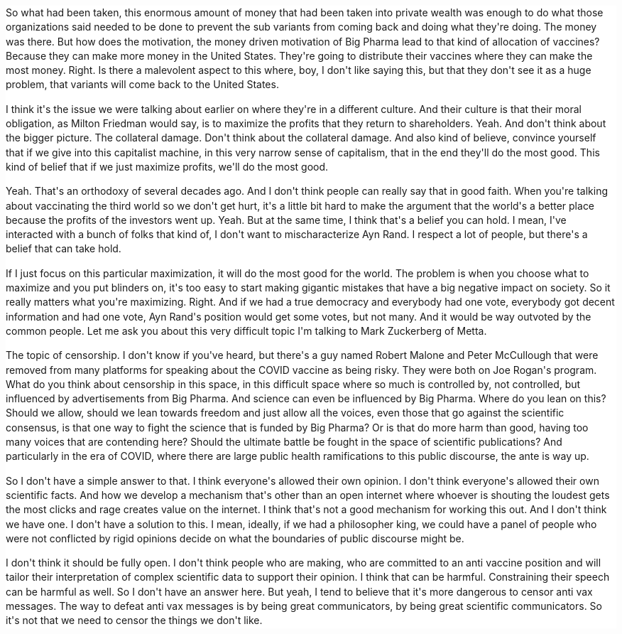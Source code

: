 So what had been taken, this enormous amount of money that had been taken into private wealth was enough to do what those organizations said needed to be done to prevent the sub variants from coming back and doing what they're doing. The money was there. But how does the motivation, the money driven motivation of Big Pharma lead to that kind of allocation of vaccines? Because they can make more money in the United States. They're going to distribute their vaccines where they can make the most money. Right. Is there a malevolent aspect to this where, boy, I don't like saying this, but that they don't see it as a huge problem, that variants will come back to the United States.

I think it's the issue we were talking about earlier on where they're in a different culture. And their culture is that their moral obligation, as Milton Friedman would say, is to maximize the profits that they return to shareholders. Yeah. And don't think about the bigger picture. The collateral damage. Don't think about the collateral damage. And also kind of believe, convince yourself that if we give into this capitalist machine, in this very narrow sense of capitalism, that in the end they'll do the most good. This kind of belief that if we just maximize profits, we'll do the most good.

Yeah. That's an orthodoxy of several decades ago. And I don't think people can really say that in good faith. When you're talking about vaccinating the third world so we don't get hurt, it's a little bit hard to make the argument that the world's a better place because the profits of the investors went up. Yeah. But at the same time, I think that's a belief you can hold. I mean, I've interacted with a bunch of folks that kind of, I don't want to mischaracterize Ayn Rand. I respect a lot of people, but there's a belief that can take hold.

If I just focus on this particular maximization, it will do the most good for the world. The problem is when you choose what to maximize and you put blinders on, it's too easy to start making gigantic mistakes that have a big negative impact on society. So it really matters what you're maximizing. Right. And if we had a true democracy and everybody had one vote, everybody got decent information and had one vote, Ayn Rand's position would get some votes, but not many. And it would be way outvoted by the common people. Let me ask you about this very difficult topic I'm talking to Mark Zuckerberg of Metta.

The topic of censorship. I don't know if you've heard, but there's a guy named Robert Malone and Peter McCullough that were removed from many platforms for speaking about the COVID vaccine as being risky. They were both on Joe Rogan's program. What do you think about censorship in this space, in this difficult space where so much is controlled by, not controlled, but influenced by advertisements from Big Pharma. And science can even be influenced by Big Pharma. Where do you lean on this? Should we allow, should we lean towards freedom and just allow all the voices, even those that go against the scientific consensus, is that one way to fight the science that is funded by Big Pharma? Or is that do more harm than good, having too many voices that are contending here? Should the ultimate battle be fought in the space of scientific publications? And particularly in the era of COVID, where there are large public health ramifications to this public discourse, the ante is way up.

So I don't have a simple answer to that. I think everyone's allowed their own opinion. I don't think everyone's allowed their own scientific facts. And how we develop a mechanism that's other than an open internet where whoever is shouting the loudest gets the most clicks and rage creates value on the internet. I think that's not a good mechanism for working this out. And I don't think we have one. I don't have a solution to this. I mean, ideally, if we had a philosopher king, we could have a panel of people who were not conflicted by rigid opinions decide on what the boundaries of public discourse might be.

I don't think it should be fully open. I don't think people who are making, who are committed to an anti vaccine position and will tailor their interpretation of complex scientific data to support their opinion. I think that can be harmful. Constraining their speech can be harmful as well. So I don't have an answer here. But yeah, I tend to believe that it's more dangerous to censor anti vax messages. The way to defeat anti vax messages is by being great communicators, by being great scientific communicators. So it's not that we need to censor the things we don't like.
